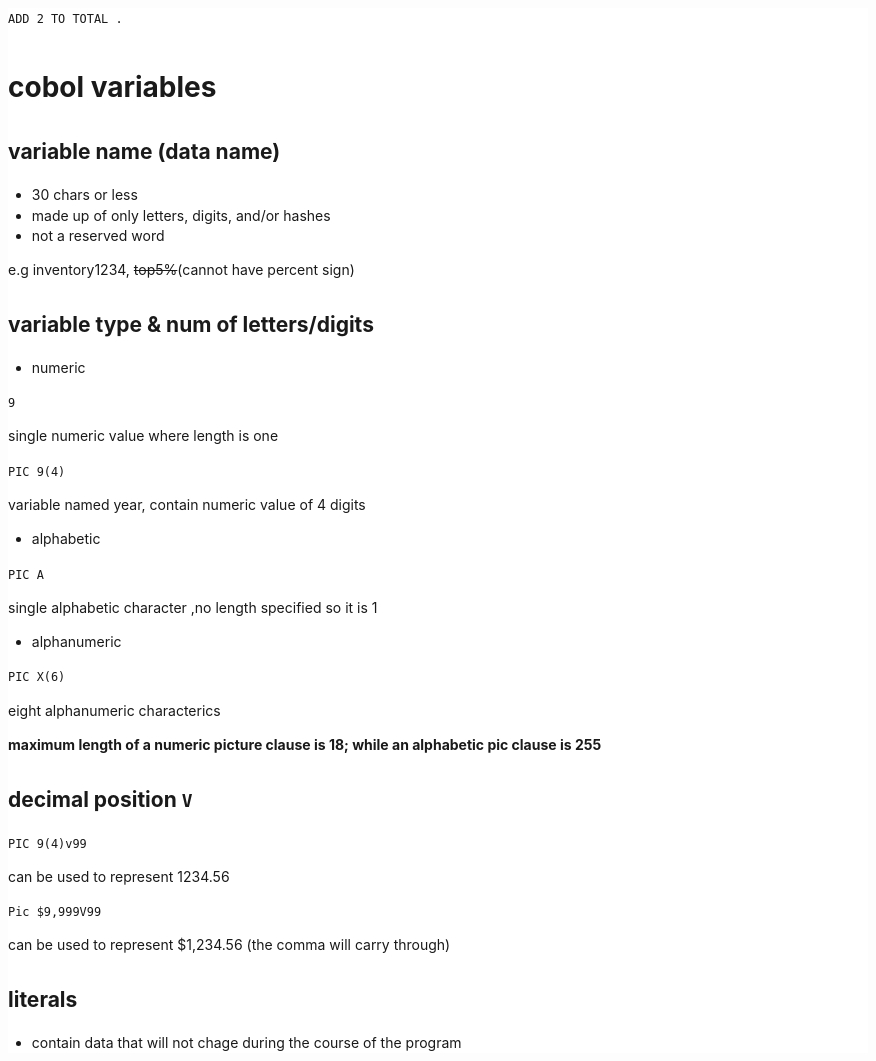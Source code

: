 ```ADD 2 TO TOTAL .```

# cobol variables

## variable name (data name)

- 30 chars or less
- made up of only letters, digits, and/or hashes
- not a reserved word

e.g inventory1234, ~~top5%~~(cannot have percent sign)

## variable type & num of letters/digits

- numeric  
``` cobol variables
9
```
single numeric value where length is one

```cobol variables
PIC 9(4)
```
variable named year, contain numeric value of 4 digits

- alphabetic 

``` cobol variables
PIC A
```

single alphabetic character ,no length specified so it is 1

- alphanumeric

``` cobol variables
PIC X(6)
```
eight alphanumeric characterics


**maximum length of a numeric picture clause is 18; while an alphabetic pic clause is 255**

## decimal position `V`

``` cobol variables
PIC 9(4)v99
```
can be used to represent 1234.56

``` cobol variables
Pic $9,999V99
```
can be used to represent $1,234.56 (the comma will carry through)

## literals
- contain data that will not chage during the course of the program
